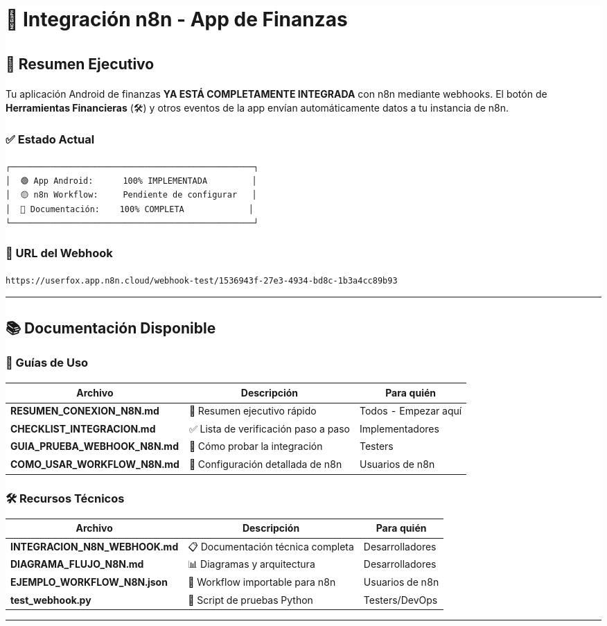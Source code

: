 # 🚀 Integración n8n - App de Finanzas

## 📌 Resumen Ejecutivo

Tu aplicación Android de finanzas **YA ESTÁ COMPLETAMENTE INTEGRADA** con n8n mediante webhooks. El botón de **Herramientas Financieras** (🛠️) y otros eventos de la app envían automáticamente datos a tu instancia de n8n.

### ✅ Estado Actual
```
┌─────────────────────────────────────────────────┐
│  🟢 App Android:      100% IMPLEMENTADA         │
│  🟡 n8n Workflow:     Pendiente de configurar   │
│  🔵 Documentación:    100% COMPLETA             │
└─────────────────────────────────────────────────┘
```

### 🔗 URL del Webhook
```
https://userfox.app.n8n.cloud/webhook-test/1536943f-27e3-4934-bd8c-1b3a4cc89b93
```

---

## 📚 Documentación Disponible

### 📖 Guías de Uso

| Archivo | Descripción | Para quién |
|---------|-------------|------------|
| **RESUMEN_CONEXION_N8N.md** | 📝 Resumen ejecutivo rápido | Todos - Empezar aquí |
| **CHECKLIST_INTEGRACION.md** | ✅ Lista de verificación paso a paso | Implementadores |
| **GUIA_PRUEBA_WEBHOOK_N8N.md** | 🧪 Cómo probar la integración | Testers |
| **COMO_USAR_WORKFLOW_N8N.md** | 🔧 Configuración detallada de n8n | Usuarios de n8n |

### 🛠️ Recursos Técnicos

| Archivo | Descripción | Para quién |
|---------|-------------|------------|
| **INTEGRACION_N8N_WEBHOOK.md** | 📋 Documentación técnica completa | Desarrolladores |
| **DIAGRAMA_FLUJO_N8N.md** | 📊 Diagramas y arquitectura | Desarrolladores |
| **EJEMPLO_WORKFLOW_N8N.json** | 🔗 Workflow importable para n8n | Usuarios de n8n |
| **test_webhook.py** | 🐍 Script de pruebas Python | Testers/DevOps |

---
